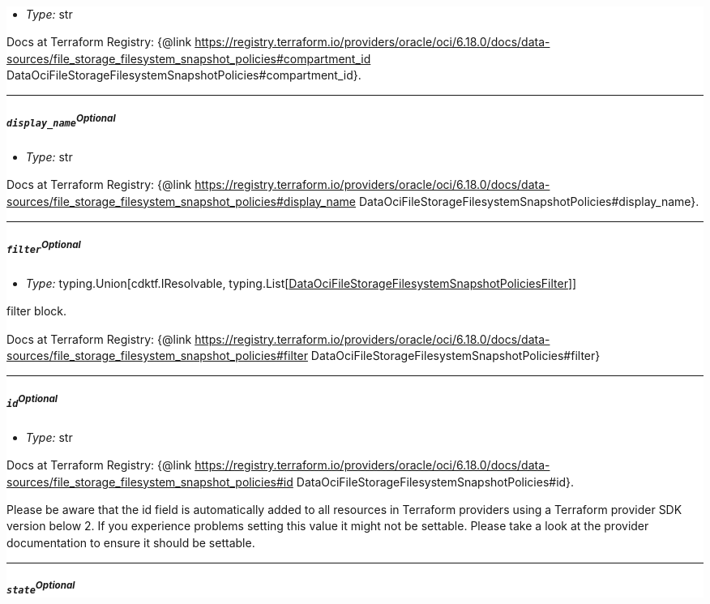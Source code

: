 - *Type:* str

Docs at Terraform Registry: {@link https://registry.terraform.io/providers/oracle/oci/6.18.0/docs/data-sources/file_storage_filesystem_snapshot_policies#compartment_id DataOciFileStorageFilesystemSnapshotPolicies#compartment_id}.

---

##### `display_name`<sup>Optional</sup> <a name="display_name" id="rhizo-co-terraform-provider-oci.dataOciFileStorageFilesystemSnapshotPolicies.DataOciFileStorageFilesystemSnapshotPolicies.Initializer.parameter.displayName"></a>

- *Type:* str

Docs at Terraform Registry: {@link https://registry.terraform.io/providers/oracle/oci/6.18.0/docs/data-sources/file_storage_filesystem_snapshot_policies#display_name DataOciFileStorageFilesystemSnapshotPolicies#display_name}.

---

##### `filter`<sup>Optional</sup> <a name="filter" id="rhizo-co-terraform-provider-oci.dataOciFileStorageFilesystemSnapshotPolicies.DataOciFileStorageFilesystemSnapshotPolicies.Initializer.parameter.filter"></a>

- *Type:* typing.Union[cdktf.IResolvable, typing.List[<a href="#rhizo-co-terraform-provider-oci.dataOciFileStorageFilesystemSnapshotPolicies.DataOciFileStorageFilesystemSnapshotPoliciesFilter">DataOciFileStorageFilesystemSnapshotPoliciesFilter</a>]]

filter block.

Docs at Terraform Registry: {@link https://registry.terraform.io/providers/oracle/oci/6.18.0/docs/data-sources/file_storage_filesystem_snapshot_policies#filter DataOciFileStorageFilesystemSnapshotPolicies#filter}

---

##### `id`<sup>Optional</sup> <a name="id" id="rhizo-co-terraform-provider-oci.dataOciFileStorageFilesystemSnapshotPolicies.DataOciFileStorageFilesystemSnapshotPolicies.Initializer.parameter.id"></a>

- *Type:* str

Docs at Terraform Registry: {@link https://registry.terraform.io/providers/oracle/oci/6.18.0/docs/data-sources/file_storage_filesystem_snapshot_policies#id DataOciFileStorageFilesystemSnapshotPolicies#id}.

Please be aware that the id field is automatically added to all resources in Terraform providers using a Terraform provider SDK version below 2.
If you experience problems setting this value it might not be settable. Please take a look at the provider documentation to ensure it should be settable.

---

##### `state`<sup>Optional</sup> <a name="state" id="rhizo-co-terraform-provider-oci.dataOciFileStorageFilesystemSnapshotPolicies.DataOciFileStorageFilesystemSnapshotPolicies.Initializer.parameter.state"></a>
